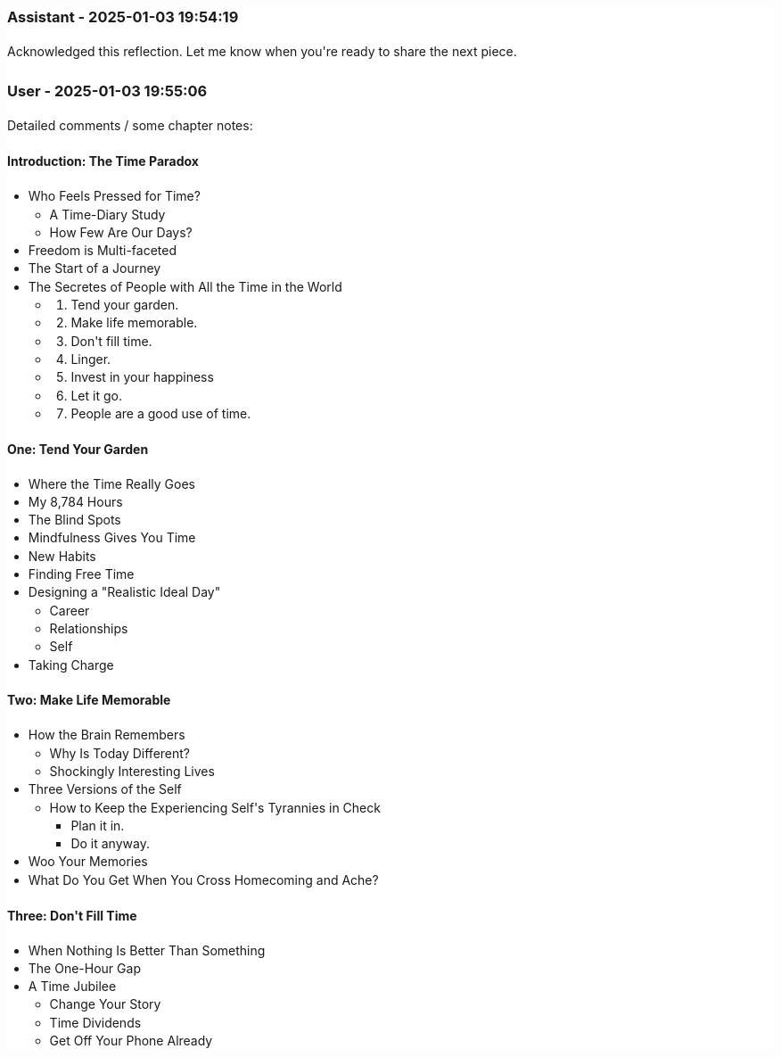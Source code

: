 ### Assistant - 2025-01-03 19:54:19

Acknowledged this reflection. Let me know when you're ready to share the next piece.

### User - 2025-01-03 19:55:06

Detailed comments / some chapter notes: 

#### Introduction: The Time Paradox
- Who Feels Pressed for Time? 
    - A Time-Diary Study
    - How Few Are Our Days?
- Freedom is Multi-faceted
- The Start of a Journey
- The Secretes of People with All the Time in the World
    - 1. Tend your garden.
    - 2. Make life memorable.
    - 3. Don't fill time. 
    - 4. Linger.
    - 5. Invest in your happiness
    - 6. Let it go.
    - 7. People are a good use of time.

#### One: Tend Your Garden
- Where the Time Really Goes
- My 8,784 Hours
- The Blind Spots
- Mindfulness Gives You Time
- New Habits
- Finding Free Time
- Designing a "Realistic Ideal Day"
    - Career
    - Relationships
    - Self
- Taking Charge

#### Two: Make Life Memorable
- How the Brain Remembers
    - Why Is Today Different?
    - Shockingly Interesting Lives
- Three Versions of the Self
    - How to Keep the Experiencing Self's Tyrannies in Check
        - Plan it in.
        - Do it anyway.
- Woo Your Memories
- What Do You Get When You Cross Homecoming and Ache?

#### Three: Don't Fill Time
- When Nothing Is Better Than Something
- The One-Hour Gap
- A Time Jubilee
    - Change Your Story
    - Time Dividends
    - Get Off Your Phone Already
